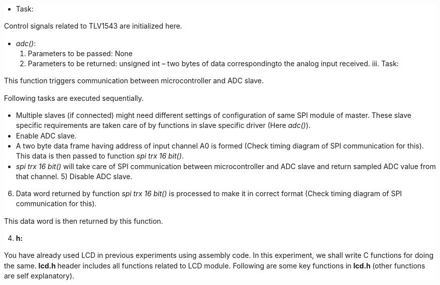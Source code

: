   </ol></li>

</ul>

<ul>

 <li>Task:</li>

</ul>

Control signals related to TLV1543 are initialized here.

<ul>

 <li><em>adc()</em>:

  <ol>

   <li>Parameters to be passed: None</li>

   <li>Parameters to be returned: unsigned int – two bytes of data correspondingto the analog input received. iii. Task:</li>

  </ol></li>

</ul>

This function triggers communication between microcontroller and ADC slave.

Following tasks are executed sequentially.

<ul>

 <li>Multiple slaves (if connected) might need different settings of configuration of same SPI module of master. These slave specific requirements are taken care of by functions in slave specific driver (Here <em>adc()</em>).</li>

 <li>Enable ADC slave.</li>

 <li>A two byte data frame having address of input channel A0 is formed (Check timing diagram of SPI communication for this). This data is then passed to function <em>spi trx 16 bit()</em>.</li>

 <li><em>spi trx 16 bit() </em>will take care of SPI communication between microcontroller and ADC slave and return sampled ADC value from that channel. 5) Disable ADC slave.</li>

</ul>

6) Data word returned by function <em>spi trx 16 bit() </em>is processed to make it in correct format (Check timing diagram of SPI communication for this).

This data word is then returned by this function.

<ol start="4">

 <li><strong>h:</strong></li>

</ol>

You have already used LCD in previous experiments using assembly code. In this experiment, we shall write C functions for doing the same. <strong>lcd.h </strong>header includes all functions related to LCD module. Following are some key functions in <strong>lcd.h </strong>(other functions are self explanatory).
